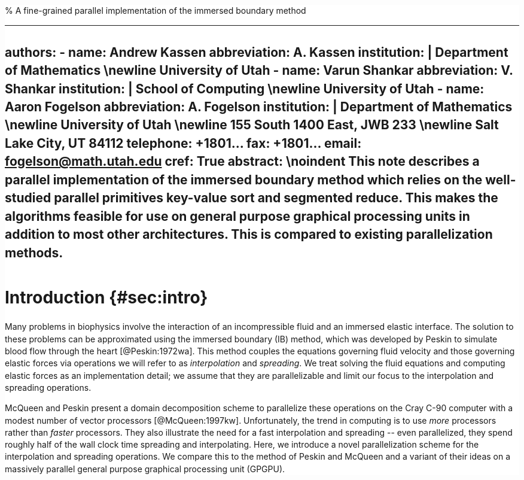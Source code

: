 % A fine-grained parallel implementation of the immersed boundary method

---
authors:
    - name: Andrew Kassen
      abbreviation: A. Kassen
      institution: |
        Department of Mathematics \newline
        University of Utah
    - name: Varun Shankar
      abbreviation: V. Shankar
      institution: |
        School of Computing \newline
        University of Utah
    - name: Aaron Fogelson
      abbreviation: A. Fogelson
      institution: |
          Department of Mathematics \newline
          University of Utah \newline
          155 South 1400 East, JWB 233 \newline
          Salt Lake City, UT 84112
      telephone: +1801...
      fax: +1801...
      email: fogelson@math.utah.edu
cref: True
abstract:
    \noindent This note describes a parallel implementation of the immersed
    boundary method which relies on the well-studied parallel primitives
    key-value sort and segmented reduce. This makes the algorithms feasible for
    use on general purpose graphical processing units in addition to most other
    architectures. This is compared to existing parallelization methods.
---

# Introduction {#sec:intro}
Many problems in biophysics involve the interaction of an incompressible fluid
and an immersed elastic interface. The solution to these problems can be
approximated using the immersed boundary (IB) method, which was developed by
Peskin to simulate blood flow through the heart [@Peskin:1972wa]. This method
couples the equations governing fluid velocity and those governing elastic
forces via operations we will refer to as _interpolation_ and _spreading_. We
treat solving the fluid equations and computing elastic forces as an
implementation detail; we assume that they are parallelizable and limit our
focus to the interpolation and spreading operations.



McQueen and Peskin present a domain decomposition scheme to parallelize these
operations on the Cray C-90 computer with a modest number of vector processors
[@McQueen:1997kw]. Unfortunately, the trend in computing is to use _more_
processors rather than _faster_ processors. They also illustrate the need for
a fast interpolation and spreading -- even parallelized, they spend roughly
half of the wall clock time spreading and interpolating. Here, we introduce
a novel parallelization scheme for the interpolation and spreading operations.
We compare this to the method of Peskin and McQueen and a variant of their
ideas on a massively parallel general purpose graphical processing unit
(GPGPU).

